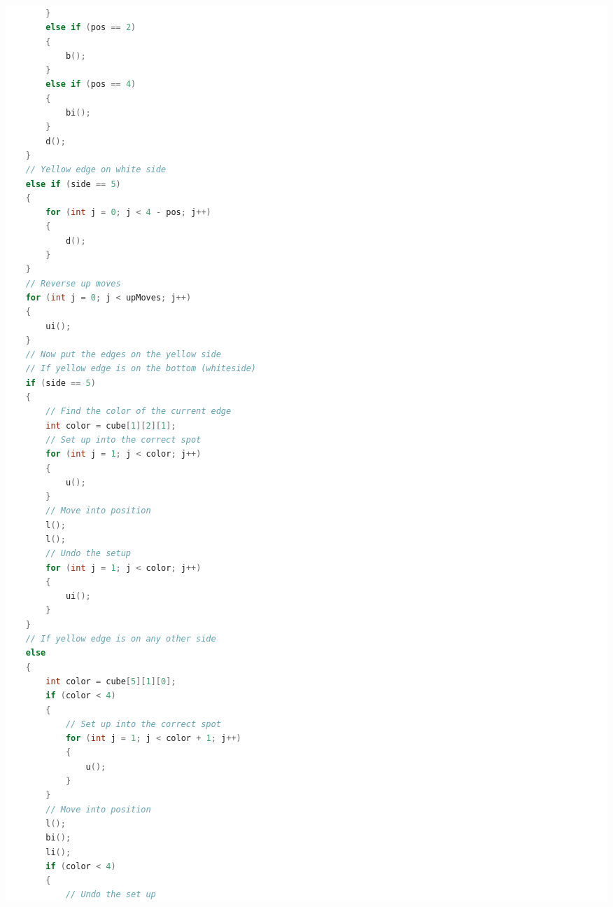 ```c++
        }
        else if (pos == 2)
        {
            b();
        }
        else if (pos == 4)
        {
            bi();
        }
        d();
    }
    // Yellow edge on white side
    else if (side == 5)
    {
        for (int j = 0; j < 4 - pos; j++)
        {
            d();
        }
    }
    // Reverse up moves
    for (int j = 0; j < upMoves; j++)
    {
        ui();
    }
    // Now put the edges on the yellow side
    // If yellow edge is on the bottom (whiteside)
    if (side == 5)
    {
        // Find the color of the current edge
        int color = cube[1][2][1];
        // Set up into the correct spot
        for (int j = 1; j < color; j++)
        {
            u();
        }
        // Move into position
        l();
        l();
        // Undo the setup
        for (int j = 1; j < color; j++)
        {
            ui();
        }
    }
    // If yellow edge is on any other side
    else
    {
        int color = cube[5][1][0];
        if (color < 4)
        {
            // Set up into the correct spot
            for (int j = 1; j < color + 1; j++)
            {
                u();
            }
        }
        // Move into position
        l();
        bi();
        li();
        if (color < 4)
        {
            // Undo the set up
```